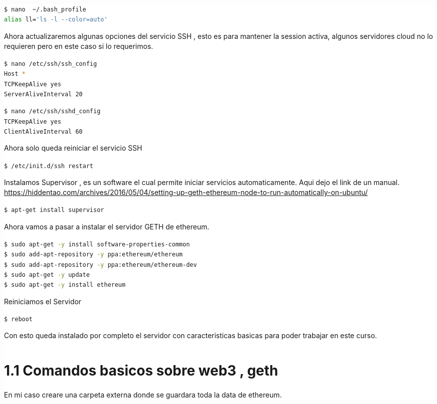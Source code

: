 ```sh
$ nano  ~/.bash_profile
alias ll='ls -l --color=auto'
```

Ahora actualizaremos algunas opciones del servicio SSH , esto es para mantener la session activa, algunos servidores cloud no lo requieren pero en este caso si lo requerimos.

```sh
$ nano /etc/ssh/ssh_config 
Host *
TCPKeepAlive yes
ServerAliveInterval 20
```

```sh
$ nano /etc/ssh/sshd_config 
TCPKeepAlive yes
ClientAliveInterval 60
```

Ahora solo queda reiniciar el servicio SSH

```sh
$ /etc/init.d/ssh restart
```

Instalamos Supervisor , es un software el cual permite iniciar servicios automaticamente.
Aqui dejo el link de un manual.
https://hiddentao.com/archives/2016/05/04/setting-up-geth-ethereum-node-to-run-automatically-on-ubuntu/

```sh
$ apt-get install supervisor  
```

Ahora vamos a pasar a instalar el servidor GETH de ethereum.

```sh
$ sudo apt-get -y install software-properties-common
$ sudo add-apt-repository -y ppa:ethereum/ethereum
$ sudo add-apt-repository -y ppa:ethereum/ethereum-dev
$ sudo apt-get -y update
$ sudo apt-get -y install ethereum
```

Reiniciamos el Servidor

```sh
$ reboot
```

Con esto queda instalado por completo el servidor con caracteristicas basicas para poder trabajar en este curso.


# 1.1 Comandos basicos sobre web3 , geth

En mi caso creare una carpeta externa donde se guardara toda la data de ethereum.
